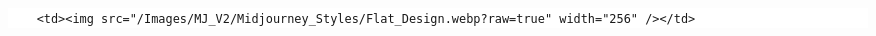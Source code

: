         <td><img src="/Images/MJ_V2/Midjourney_Styles/Flat_Design.webp?raw=true" width="256" /></td>
